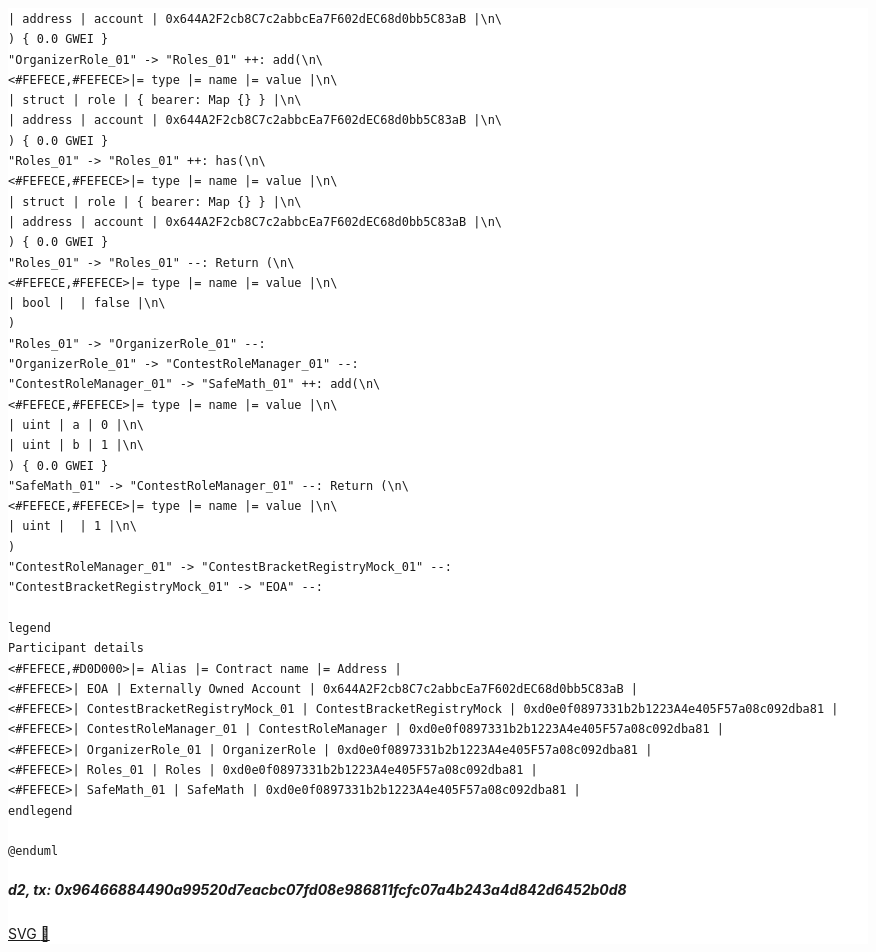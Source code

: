 ```plantuml
| address | account | 0x644A2F2cb8C7c2abbcEa7F602dEC68d0bb5C83aB |\n\
) { 0.0 GWEI }
"OrganizerRole_01" -> "Roles_01" ++: add(\n\
<#FEFECE,#FEFECE>|= type |= name |= value |\n\
| struct | role | { bearer: Map {} } |\n\
| address | account | 0x644A2F2cb8C7c2abbcEa7F602dEC68d0bb5C83aB |\n\
) { 0.0 GWEI }
"Roles_01" -> "Roles_01" ++: has(\n\
<#FEFECE,#FEFECE>|= type |= name |= value |\n\
| struct | role | { bearer: Map {} } |\n\
| address | account | 0x644A2F2cb8C7c2abbcEa7F602dEC68d0bb5C83aB |\n\
) { 0.0 GWEI }
"Roles_01" -> "Roles_01" --: Return (\n\
<#FEFECE,#FEFECE>|= type |= name |= value |\n\
| bool |  | false |\n\
)
"Roles_01" -> "OrganizerRole_01" --: 
"OrganizerRole_01" -> "ContestRoleManager_01" --: 
"ContestRoleManager_01" -> "SafeMath_01" ++: add(\n\
<#FEFECE,#FEFECE>|= type |= name |= value |\n\
| uint | a | 0 |\n\
| uint | b | 1 |\n\
) { 0.0 GWEI }
"SafeMath_01" -> "ContestRoleManager_01" --: Return (\n\
<#FEFECE,#FEFECE>|= type |= name |= value |\n\
| uint |  | 1 |\n\
)
"ContestRoleManager_01" -> "ContestBracketRegistryMock_01" --: 
"ContestBracketRegistryMock_01" -> "EOA" --: 

legend
Participant details
<#FEFECE,#D0D000>|= Alias |= Contract name |= Address |
<#FEFECE>| EOA | Externally Owned Account | 0x644A2F2cb8C7c2abbcEa7F602dEC68d0bb5C83aB |
<#FEFECE>| ContestBracketRegistryMock_01 | ContestBracketRegistryMock | 0xd0e0f0897331b2b1223A4e405F57a08c092dba81 |
<#FEFECE>| ContestRoleManager_01 | ContestRoleManager | 0xd0e0f0897331b2b1223A4e405F57a08c092dba81 |
<#FEFECE>| OrganizerRole_01 | OrganizerRole | 0xd0e0f0897331b2b1223A4e405F57a08c092dba81 |
<#FEFECE>| Roles_01 | Roles | 0xd0e0f0897331b2b1223A4e405F57a08c092dba81 |
<#FEFECE>| SafeMath_01 | SafeMath | 0xd0e0f0897331b2b1223A4e405F57a08c092dba81 |
endlegend

@enduml
```

##### d2, tx: 0x96466884490a99520d7eacbc07fd08e986811fcfc07a4b243a4d842d6452b0d8

[SVG :telescope:](https://www.planttext.com/api/plantuml/svg/jLLjRzem4FxkNt7hfArbw-Qy004nDDg6jH-gLgpQFcpJvCG7ZHeSP3iTZFQ_xn82BNr3wpI4SixPVkwvy_a9On-D5ThcuvGnaTjCvUC8DJCNYPe8BSQGuWYLt1FnnKXdkPBxMPffUDaF--5-o5Z7s5cANGRbxno5H0tpwXNWCDF9xqnPaVRIPAJ6g2mX3krgGPyc5v2JN4zIN9ludFn6SFoLxrH8cQWHEBnoNPUsyxuYmQhuHyeaetDh89h1cSw7Gy9bDh4fmjbKmQ4mvstWqrR3RpI2mFTRNBHQTPVB9eeuYdbpA7c0hQ0HECum7f93-97hUyANWU_AXbzt8ou3HYMBBL4FJteW36oHtM9KDfl4oKHGglkK11gxfwbyQ0SuIepLi-CillZ9dNBBaolMmKxqI2YgY1vaAIxtttMkRocSPhbq-RB5MCaKThkRuiERDst89gZ2Iv7cmYQPsjvXcpOLkFTubL29MVctlwllh5FrqTlATgy-W9rD4CWgCIvj4Pa6nV8he0RGQ0pGA8wf7IsD-BGPyNhTQGPzCWSOrrtFux7h2QyHeEnviHkupTP-Rs-1iWDpuEyuVFeQ7b47FK2rI61LhPBukJ3F8qo5oUE2fIOyCdE8K6ZKRJWM4vXVm_N_JEqcYOVFP7Ut3GEqkLRmlFIYB4k99_s78ZMLU-Unccxgc__5PaFSwUwtbnhbZuBYuc8GaSwhNq8hKfikTEA5vj6QRgqs2B-4WxCNjLhdVUdlFaQsEFj2hKf2hzSgqePOf2afbSpGWCeiDTWbtjpmykA-UxrCG98isUHIMDme66oXr-pqbWf8j299pIsA1_o0SrxKasIPj8461IvXsbLbUyj-NEsZb0gbe-VKebQKmGnEVYcKq7jMnzu6VbefdvelWqgEVCY3LjFpdCYD7DVrUZxwlDwlDmKFOjvoPIG2PpteFKMzu_e7w9NoLiE_XQ8ph4wIVQGdVP__0000)
